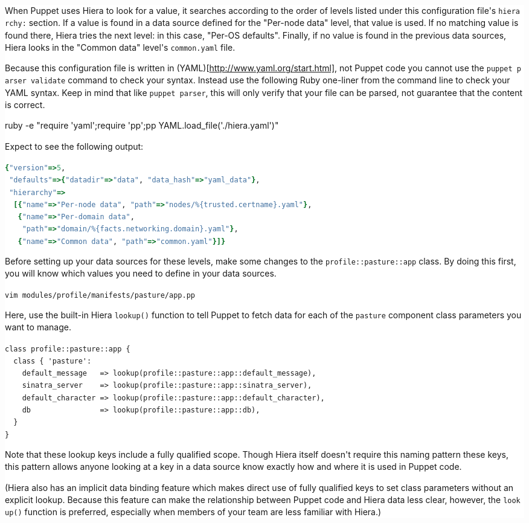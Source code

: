 When Puppet uses Hiera to look for a value, it searches according to the order
of levels listed under this configuration file's `hierarchy:` section. If
a value is found in a data source defined for the "Per-node data" level, that
value is used. If no matching value is found there, Hiera tries the next level:
in this case, "Per-OS defaults". Finally, if no value is found in the previous
data sources, Hiera looks in the "Common data" level's `common.yaml` file.

Because this configuration file is written in
(YAML)[http://www.yaml.org/start.html], not Puppet code you cannot use the
`puppet parser validate` command to check your syntax. Instead use the
following Ruby one-liner from the command line to check your YAML syntax. Keep
in mind that like `puppet parser`, this will only verify that your file can be
parsed, not guarantee that the content is correct.

ruby -e "require 'yaml';require 'pp';pp YAML.load_file('./hiera.yaml')"

Expect to see the following output:

```ruby
{"version"=>5,
 "defaults"=>{"datadir"=>"data", "data_hash"=>"yaml_data"},
 "hierarchy"=>
  [{"name"=>"Per-node data", "path"=>"nodes/%{trusted.certname}.yaml"},
   {"name"=>"Per-domain data",
    "path"=>"domain/%{facts.networking.domain}.yaml"},
   {"name"=>"Common data", "path"=>"common.yaml"}]}
```

Before setting up your data sources for these levels, make some changes to the
`profile::pasture::app` class. By doing this first, you will know which values
you need to define in your data sources.

    vim modules/profile/manifests/pasture/app.pp

Here, use the built-in Hiera `lookup()` function to tell Puppet to fetch data
for each of the `pasture` component class parameters you want to manage.

```puppet
class profile::pasture::app {
  class { 'pasture':
    default_message   => lookup(profile::pasture::app::default_message),
    sinatra_server    => lookup(profile::pasture::app::sinatra_server),
    default_character => lookup(profile::pasture::app::default_character),
    db                => lookup(profile::pasture::app::db),
  }
}
```

Note that these lookup keys include a fully qualified scope. Though Hiera
itself doesn't require this naming pattern these keys, this pattern allows
anyone looking at a key in a data source know exactly how and where it
is used in Puppet code.

(Hiera also has an implicit data binding feature which makes direct use of
fully qualified keys to set class parameters without an explicit lookup.
Because this feature can make the relationship between Puppet code and Hiera
data less clear, however, the `lookup()` function is preferred, especially when
members of your team are less familiar with Hiera.)
